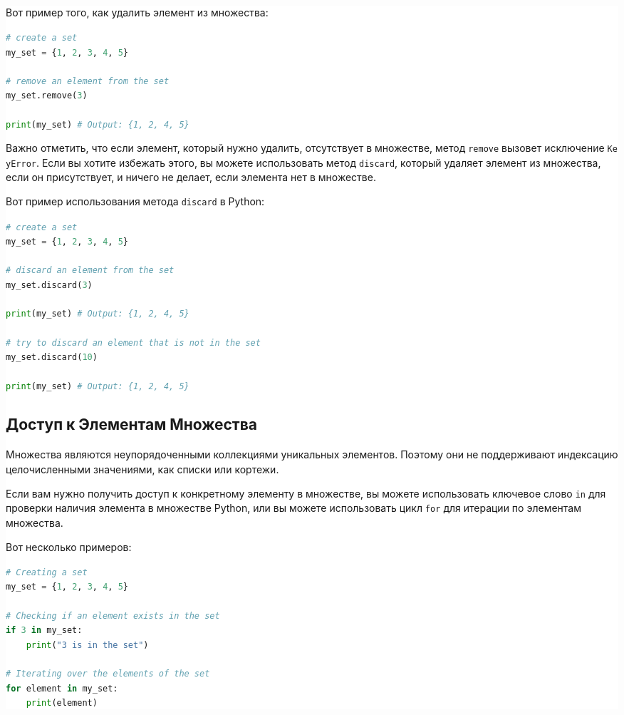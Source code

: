 Вот пример того, как удалить элемент из множества:

```python
# create a set
my_set = {1, 2, 3, 4, 5}

# remove an element from the set
my_set.remove(3)

print(my_set) # Output: {1, 2, 4, 5}
```

Важно отметить, что если элемент, который нужно удалить, отсутствует в множестве, метод `remove` вызовет исключение `KeyError`. Если вы хотите избежать этого, вы можете использовать метод `discard`, который удаляет элемент из множества, если он присутствует, и ничего не делает, если элемента нет в множестве.

Вот пример использования метода `discard` в Python:

```python
# create a set
my_set = {1, 2, 3, 4, 5}

# discard an element from the set
my_set.discard(3)

print(my_set) # Output: {1, 2, 4, 5}

# try to discard an element that is not in the set
my_set.discard(10)

print(my_set) # Output: {1, 2, 4, 5}
```

## Доступ к Элементам Множества

Множества являются неупорядоченными коллекциями уникальных элементов. Поэтому они не поддерживают индексацию целочисленными значениями, как списки или кортежи.

Если вам нужно получить доступ к конкретному элементу в множестве, вы можете использовать ключевое слово `in` для проверки наличия элемента в множестве Python, или вы можете использовать цикл `for` для итерации по элементам множества.

Вот несколько примеров:

```python
# Creating a set
my_set = {1, 2, 3, 4, 5}

# Checking if an element exists in the set
if 3 in my_set:
    print("3 is in the set")

# Iterating over the elements of the set
for element in my_set:
    print(element)
```
